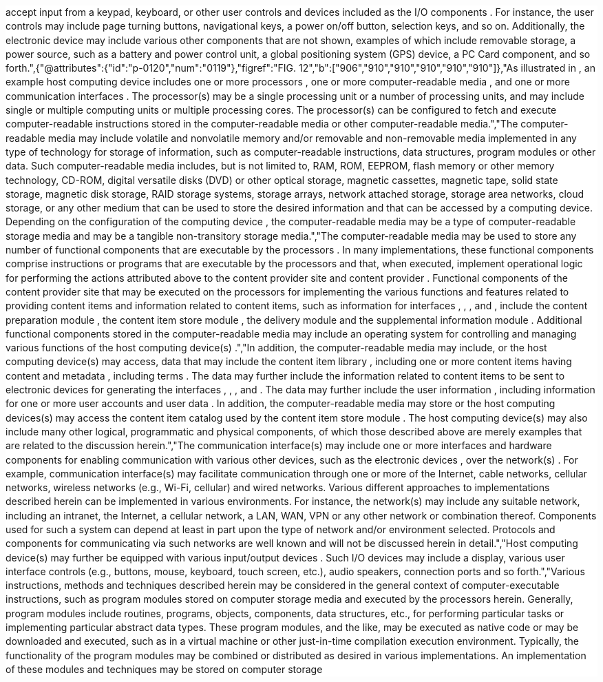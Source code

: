 accept input from a keypad, keyboard, or other user controls and devices included as the I\/O components . For instance, the user controls may include page turning buttons, navigational keys, a power on\/off button, selection keys, and so on. Additionally, the electronic device  may include various other components that are not shown, examples of which include removable storage, a power source, such as a battery and power control unit, a global positioning system (GPS) device, a PC Card component, and so forth.",{"@attributes":{"id":"p-0120","num":"0119"},"figref":"FIG. 12","b":["906","910","910","910","910","910"]},"As illustrated in , an example host computing device  includes one or more processors , one or more computer-readable media , and one or more communication interfaces . The processor(s)  may be a single processing unit or a number of processing units, and may include single or multiple computing units or multiple processing cores. The processor(s)  can be configured to fetch and execute computer-readable instructions stored in the computer-readable media  or other computer-readable media.","The computer-readable media  may include volatile and nonvolatile memory and\/or removable and non-removable media implemented in any type of technology for storage of information, such as computer-readable instructions, data structures, program modules or other data. Such computer-readable media includes, but is not limited to, RAM, ROM, EEPROM, flash memory or other memory technology, CD-ROM, digital versatile disks (DVD) or other optical storage, magnetic cassettes, magnetic tape, solid state storage, magnetic disk storage, RAID storage systems, storage arrays, network attached storage, storage area networks, cloud storage, or any other medium that can be used to store the desired information and that can be accessed by a computing device. Depending on the configuration of the computing device , the computer-readable media  may be a type of computer-readable storage media and may be a tangible non-transitory storage media.","The computer-readable media  may be used to store any number of functional components that are executable by the processors . In many implementations, these functional components comprise instructions or programs that are executable by the processors  and that, when executed, implement operational logic for performing the actions attributed above to the content provider site  and content provider . Functional components of the content provider site  that may be executed on the processors  for implementing the various functions and features related to providing content items and information  related to content items, such as information for interfaces , , ,  and , include the content preparation module , the content item store module , the delivery module  and the supplemental information module . Additional functional components stored in the computer-readable media  may include an operating system  for controlling and managing various functions of the host computing device(s) .","In addition, the computer-readable media  may include, or the host computing device(s)  may access, data that may include the content item library , including one or more content items  having content  and metadata , including terms . The data may further include the information  related to content items to be sent to electronic devices  for generating the interfaces , , ,  and . The data may further include the user information , including information for one or more user accounts  and user data . In addition, the computer-readable media  may store or the host computing devices(s)  may access the content item catalog  used by the content item store module . The host computing device(s)  may also include many other logical, programmatic and physical components, of which those described above are merely examples that are related to the discussion herein.","The communication interface(s)  may include one or more interfaces and hardware components for enabling communication with various other devices, such as the electronic devices , over the network(s) . For example, communication interface(s)  may facilitate communication through one or more of the Internet, cable networks, cellular networks, wireless networks (e.g., Wi-Fi, cellular) and wired networks. Various different approaches to implementations described herein can be implemented in various environments. For instance, the network(s)  may include any suitable network, including an intranet, the Internet, a cellular network, a LAN, WAN, VPN or any other network or combination thereof. Components used for such a system can depend at least in part upon the type of network and\/or environment selected. Protocols and components for communicating via such networks are well known and will not be discussed herein in detail.","Host computing device(s)  may further be equipped with various input\/output devices . Such I\/O devices  may include a display, various user interface controls (e.g., buttons, mouse, keyboard, touch screen, etc.), audio speakers, connection ports and so forth.","Various instructions, methods and techniques described herein may be considered in the general context of computer-executable instructions, such as program modules stored on computer storage media and executed by the processors herein. Generally, program modules include routines, programs, objects, components, data structures, etc., for performing particular tasks or implementing particular abstract data types. These program modules, and the like, may be executed as native code or may be downloaded and executed, such as in a virtual machine or other just-in-time compilation execution environment. Typically, the functionality of the program modules may be combined or distributed as desired in various implementations. An implementation of these modules and techniques may be stored on computer storage